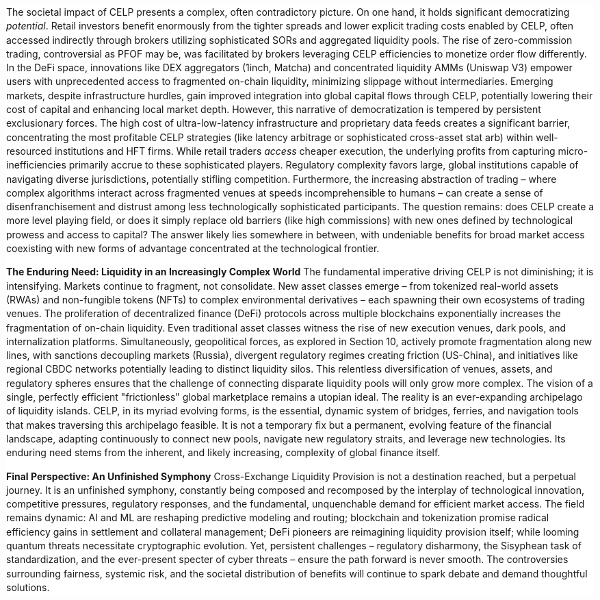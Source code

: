 The societal impact of CELP presents a complex, often contradictory picture. On one hand, it holds significant democratizing *potential*. Retail investors benefit enormously from the tighter spreads and lower explicit trading costs enabled by CELP, often accessed indirectly through brokers utilizing sophisticated SORs and aggregated liquidity pools. The rise of zero-commission trading, controversial as PFOF may be, was facilitated by brokers leveraging CELP efficiencies to monetize order flow differently. In the DeFi space, innovations like DEX aggregators (1inch, Matcha) and concentrated liquidity AMMs (Uniswap V3) empower users with unprecedented access to fragmented on-chain liquidity, minimizing slippage without intermediaries. Emerging markets, despite infrastructure hurdles, gain improved integration into global capital flows through CELP, potentially lowering their cost of capital and enhancing local market depth. However, this narrative of democratization is tempered by persistent exclusionary forces. The high cost of ultra-low-latency infrastructure and proprietary data feeds creates a significant barrier, concentrating the most profitable CELP strategies (like latency arbitrage or sophisticated cross-asset stat arb) within well-resourced institutions and HFT firms. While retail traders *access* cheaper execution, the underlying profits from capturing micro-inefficiencies primarily accrue to these sophisticated players. Regulatory complexity favors large, global institutions capable of navigating diverse jurisdictions, potentially stifling competition. Furthermore, the increasing abstraction of trading – where complex algorithms interact across fragmented venues at speeds incomprehensible to humans – can create a sense of disenfranchisement and distrust among less technologically sophisticated participants. The question remains: does CELP create a more level playing field, or does it simply replace old barriers (like high commissions) with new ones defined by technological prowess and access to capital? The answer likely lies somewhere in between, with undeniable benefits for broad market access coexisting with new forms of advantage concentrated at the technological frontier.

**The Enduring Need: Liquidity in an Increasingly Complex World**
The fundamental imperative driving CELP is not diminishing; it is intensifying. Markets continue to fragment, not consolidate. New asset classes emerge – from tokenized real-world assets (RWAs) and non-fungible tokens (NFTs) to complex environmental derivatives – each spawning their own ecosystems of trading venues. The proliferation of decentralized finance (DeFi) protocols across multiple blockchains exponentially increases the fragmentation of on-chain liquidity. Even traditional asset classes witness the rise of new execution venues, dark pools, and internalization platforms. Simultaneously, geopolitical forces, as explored in Section 10, actively promote fragmentation along new lines, with sanctions decoupling markets (Russia), divergent regulatory regimes creating friction (US-China), and initiatives like regional CBDC networks potentially leading to distinct liquidity silos. This relentless diversification of venues, assets, and regulatory spheres ensures that the challenge of connecting disparate liquidity pools will only grow more complex. The vision of a single, perfectly efficient "frictionless" global marketplace remains a utopian ideal. The reality is an ever-expanding archipelago of liquidity islands. CELP, in its myriad evolving forms, is the essential, dynamic system of bridges, ferries, and navigation tools that makes traversing this archipelago feasible. It is not a temporary fix but a permanent, evolving feature of the financial landscape, adapting continuously to connect new pools, navigate new regulatory straits, and leverage new technologies. Its enduring need stems from the inherent, and likely increasing, complexity of global finance itself.

**Final Perspective: An Unfinished Symphony**
Cross-Exchange Liquidity Provision is not a destination reached, but a perpetual journey. It is an unfinished symphony, constantly being composed and recomposed by the interplay of technological innovation, competitive pressures, regulatory responses, and the fundamental, unquenchable demand for efficient market access. The field remains dynamic: AI and ML are reshaping predictive modeling and routing; blockchain and tokenization promise radical efficiency gains in settlement and collateral management; DeFi pioneers are reimagining liquidity provision itself; while looming quantum threats necessitate cryptographic evolution. Yet, persistent challenges – regulatory disharmony, the Sisyphean task of standardization, and the ever-present specter of cyber threats – ensure the path forward is never smooth. The controversies surrounding fairness, systemic risk, and the societal distribution of benefits will continue to spark debate and demand thoughtful solutions.
